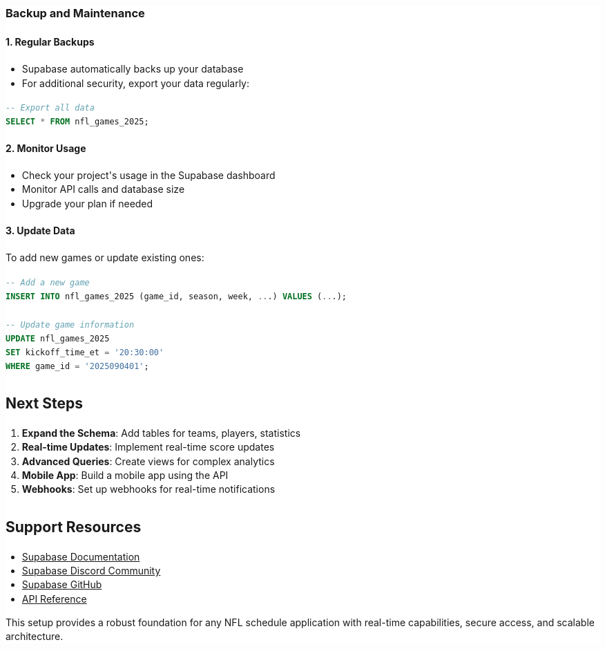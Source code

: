 ### Backup and Maintenance

#### 1. Regular Backups
- Supabase automatically backs up your database
- For additional security, export your data regularly:
```sql
-- Export all data
SELECT * FROM nfl_games_2025;
```

#### 2. Monitor Usage
- Check your project's usage in the Supabase dashboard
- Monitor API calls and database size
- Upgrade your plan if needed

#### 3. Update Data
To add new games or update existing ones:
```sql
-- Add a new game
INSERT INTO nfl_games_2025 (game_id, season, week, ...) VALUES (...);

-- Update game information
UPDATE nfl_games_2025 
SET kickoff_time_et = '20:30:00' 
WHERE game_id = '2025090401';
```

## Next Steps

1. **Expand the Schema**: Add tables for teams, players, statistics
2. **Real-time Updates**: Implement real-time score updates
3. **Advanced Queries**: Create views for complex analytics
4. **Mobile App**: Build a mobile app using the API
5. **Webhooks**: Set up webhooks for real-time notifications

## Support Resources

- [Supabase Documentation](https://supabase.com/docs)
- [Supabase Discord Community](https://discord.supabase.com/)
- [Supabase GitHub](https://github.com/supabase/supabase)
- [API Reference](https://supabase.com/docs/reference/javascript/introduction)

This setup provides a robust foundation for any NFL schedule application with real-time capabilities, secure access, and scalable architecture.

